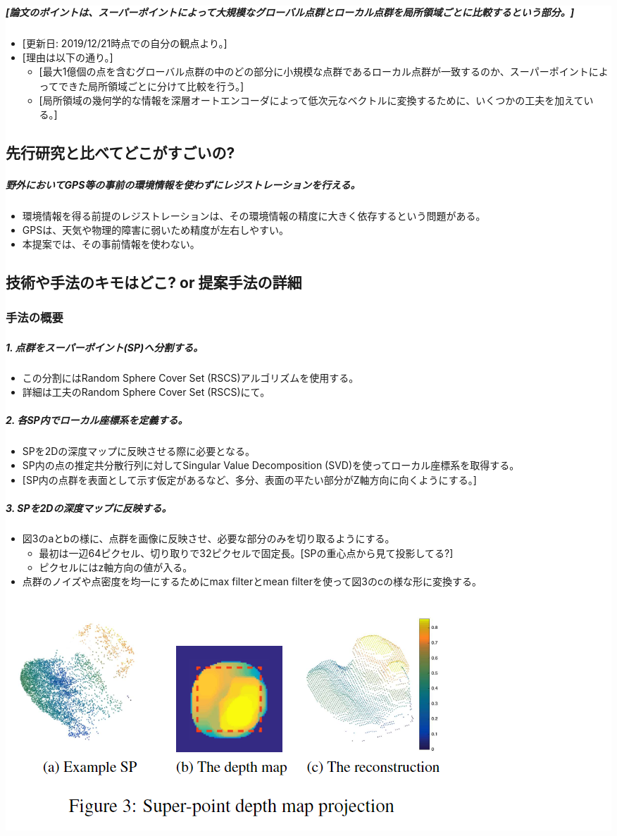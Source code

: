 ##### [論文のポイントは、スーパーポイントによって大規模なグローバル点群とローカル点群を局所領域ごとに比較するという部分。]
- [更新日: 2019/12/21時点での自分の観点より。]
- [理由は以下の通り。]
    - [最大1億個の点を含むグローバル点群の中のどの部分に小規模な点群であるローカル点群が一致するのか、スーパーポイントによってできた局所領域ごとに分けて比較を行う。]
    - [局所領域の幾何学的な情報を深層オートエンコーダによって低次元なベクトルに変換するために、いくつかの工夫を加えている。]

## 先行研究と比べてどこがすごいの?
##### 野外においてGPS等の事前の環境情報を使わずにレジストレーションを行える。
- 環境情報を得る前提のレジストレーションは、その環境情報の精度に大きく依存するという問題がある。
- GPSは、天気や物理的障害に弱いため精度が左右しやすい。
- 本提案では、その事前情報を使わない。

## 技術や手法のキモはどこ? or 提案手法の詳細

### 手法の概要
##### 1. 点群をスーパーポイント(SP)へ分割する。
- この分割にはRandom Sphere Cover Set (RSCS)アルゴリズムを使用する。
- 詳細は工夫のRandom Sphere Cover Set (RSCS)にて。

##### 2. 各SP内でローカル座標系を定義する。
- SPを2Dの深度マップに反映させる際に必要となる。
- SP内の点の推定共分散行列に対してSingular Value Decomposition (SVD)を使ってローカル座標系を取得する。
- [SP内の点群を表面として示す仮定があるなど、多分、表面の平たい部分がZ軸方向に向くようにする。]

##### 3. SPを2Dの深度マップに反映する。
- 図3のaとbの様に、点群を画像に反映させ、必要な部分のみを切り取るようにする。
    - 最初は一辺64ピクセル、切り取りで32ピクセルで固定長。[SPの重心点から見て投影してる?]
    - ピクセルにはz軸方向の値が入る。
- 点群のノイズや点密度を均一にするためにmax filterとmean filterを使って図3のcの様な形に変換する。

![fig3](img/3PCRfLuaDNNA/fig3.png)
